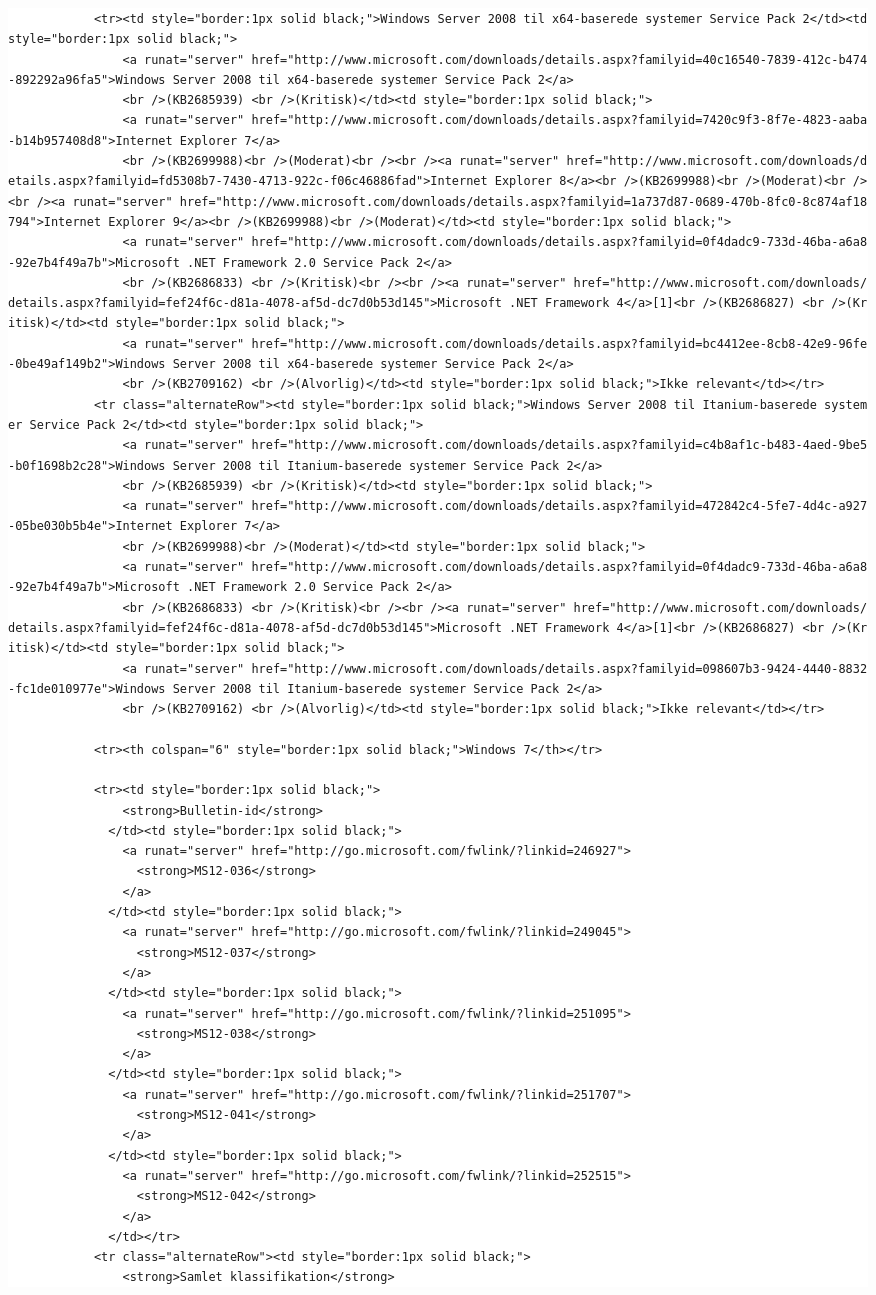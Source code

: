                 <tr><td style="border:1px solid black;">Windows Server 2008 til x64-baserede systemer Service Pack 2</td><td style="border:1px solid black;">
                    <a runat="server" href="http://www.microsoft.com/downloads/details.aspx?familyid=40c16540-7839-412c-b474-892292a96fa5">Windows Server 2008 til x64-baserede systemer Service Pack 2</a>
                    <br />(KB2685939) <br />(Kritisk)</td><td style="border:1px solid black;">
                    <a runat="server" href="http://www.microsoft.com/downloads/details.aspx?familyid=7420c9f3-8f7e-4823-aaba-b14b957408d8">Internet Explorer 7</a>
                    <br />(KB2699988)<br />(Moderat)<br /><br /><a runat="server" href="http://www.microsoft.com/downloads/details.aspx?familyid=fd5308b7-7430-4713-922c-f06c46886fad">Internet Explorer 8</a><br />(KB2699988)<br />(Moderat)<br /><br /><a runat="server" href="http://www.microsoft.com/downloads/details.aspx?familyid=1a737d87-0689-470b-8fc0-8c874af18794">Internet Explorer 9</a><br />(KB2699988)<br />(Moderat)</td><td style="border:1px solid black;">
                    <a runat="server" href="http://www.microsoft.com/downloads/details.aspx?familyid=0f4dadc9-733d-46ba-a6a8-92e7b4f49a7b">Microsoft .NET Framework 2.0 Service Pack 2</a>
                    <br />(KB2686833) <br />(Kritisk)<br /><br /><a runat="server" href="http://www.microsoft.com/downloads/details.aspx?familyid=fef24f6c-d81a-4078-af5d-dc7d0b53d145">Microsoft .NET Framework 4</a>[1]<br />(KB2686827) <br />(Kritisk)</td><td style="border:1px solid black;">
                    <a runat="server" href="http://www.microsoft.com/downloads/details.aspx?familyid=bc4412ee-8cb8-42e9-96fe-0be49af149b2">Windows Server 2008 til x64-baserede systemer Service Pack 2</a>
                    <br />(KB2709162) <br />(Alvorlig)</td><td style="border:1px solid black;">Ikke relevant</td></tr>
                <tr class="alternateRow"><td style="border:1px solid black;">Windows Server 2008 til Itanium-baserede systemer Service Pack 2</td><td style="border:1px solid black;">
                    <a runat="server" href="http://www.microsoft.com/downloads/details.aspx?familyid=c4b8af1c-b483-4aed-9be5-b0f1698b2c28">Windows Server 2008 til Itanium-baserede systemer Service Pack 2</a>
                    <br />(KB2685939) <br />(Kritisk)</td><td style="border:1px solid black;">
                    <a runat="server" href="http://www.microsoft.com/downloads/details.aspx?familyid=472842c4-5fe7-4d4c-a927-05be030b5b4e">Internet Explorer 7</a>
                    <br />(KB2699988)<br />(Moderat)</td><td style="border:1px solid black;">
                    <a runat="server" href="http://www.microsoft.com/downloads/details.aspx?familyid=0f4dadc9-733d-46ba-a6a8-92e7b4f49a7b">Microsoft .NET Framework 2.0 Service Pack 2</a>
                    <br />(KB2686833) <br />(Kritisk)<br /><br /><a runat="server" href="http://www.microsoft.com/downloads/details.aspx?familyid=fef24f6c-d81a-4078-af5d-dc7d0b53d145">Microsoft .NET Framework 4</a>[1]<br />(KB2686827) <br />(Kritisk)</td><td style="border:1px solid black;">
                    <a runat="server" href="http://www.microsoft.com/downloads/details.aspx?familyid=098607b3-9424-4440-8832-fc1de010977e">Windows Server 2008 til Itanium-baserede systemer Service Pack 2</a>
                    <br />(KB2709162) <br />(Alvorlig)</td><td style="border:1px solid black;">Ikke relevant</td></tr>
              
                <tr><th colspan="6" style="border:1px solid black;">Windows 7</th></tr>
              
                <tr><td style="border:1px solid black;">
                    <strong>Bulletin-id</strong>
                  </td><td style="border:1px solid black;">
                    <a runat="server" href="http://go.microsoft.com/fwlink/?linkid=246927">
                      <strong>MS12-036</strong>
                    </a>
                  </td><td style="border:1px solid black;">
                    <a runat="server" href="http://go.microsoft.com/fwlink/?linkid=249045">
                      <strong>MS12-037</strong>
                    </a>
                  </td><td style="border:1px solid black;">
                    <a runat="server" href="http://go.microsoft.com/fwlink/?linkid=251095">
                      <strong>MS12-038</strong>
                    </a>
                  </td><td style="border:1px solid black;">
                    <a runat="server" href="http://go.microsoft.com/fwlink/?linkid=251707">
                      <strong>MS12-041</strong>
                    </a>
                  </td><td style="border:1px solid black;">
                    <a runat="server" href="http://go.microsoft.com/fwlink/?linkid=252515">
                      <strong>MS12-042</strong>
                    </a>
                  </td></tr>
                <tr class="alternateRow"><td style="border:1px solid black;">
                    <strong>Samlet klassifikation</strong>